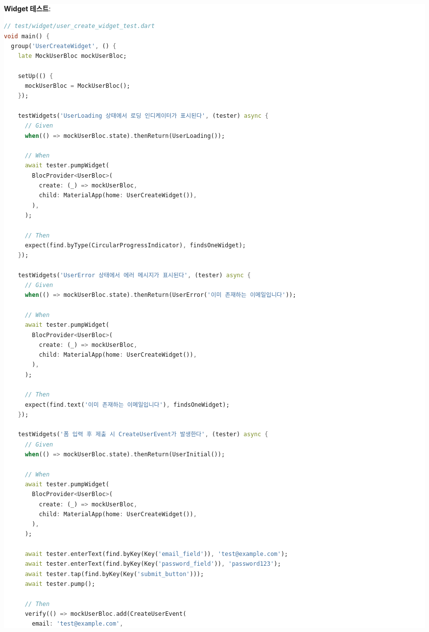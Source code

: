 **Widget 테스트**:

```dart
// test/widget/user_create_widget_test.dart
void main() {
  group('UserCreateWidget', () {
    late MockUserBloc mockUserBloc;

    setUp(() {
      mockUserBloc = MockUserBloc();
    });

    testWidgets('UserLoading 상태에서 로딩 인디케이터가 표시된다', (tester) async {
      // Given
      when(() => mockUserBloc.state).thenReturn(UserLoading());

      // When
      await tester.pumpWidget(
        BlocProvider<UserBloc>(
          create: (_) => mockUserBloc,
          child: MaterialApp(home: UserCreateWidget()),
        ),
      );

      // Then
      expect(find.byType(CircularProgressIndicator), findsOneWidget);
    });

    testWidgets('UserError 상태에서 에러 메시지가 표시된다', (tester) async {
      // Given
      when(() => mockUserBloc.state).thenReturn(UserError('이미 존재하는 이메일입니다'));

      // When
      await tester.pumpWidget(
        BlocProvider<UserBloc>(
          create: (_) => mockUserBloc,
          child: MaterialApp(home: UserCreateWidget()),
        ),
      );

      // Then
      expect(find.text('이미 존재하는 이메일입니다'), findsOneWidget);
    });

    testWidgets('폼 입력 후 제출 시 CreateUserEvent가 발생한다', (tester) async {
      // Given
      when(() => mockUserBloc.state).thenReturn(UserInitial());

      // When
      await tester.pumpWidget(
        BlocProvider<UserBloc>(
          create: (_) => mockUserBloc,
          child: MaterialApp(home: UserCreateWidget()),
        ),
      );

      await tester.enterText(find.byKey(Key('email_field')), 'test@example.com');
      await tester.enterText(find.byKey(Key('password_field')), 'password123');
      await tester.tap(find.byKey(Key('submit_button')));
      await tester.pump();

      // Then
      verify(() => mockUserBloc.add(CreateUserEvent(
        email: 'test@example.com',
```